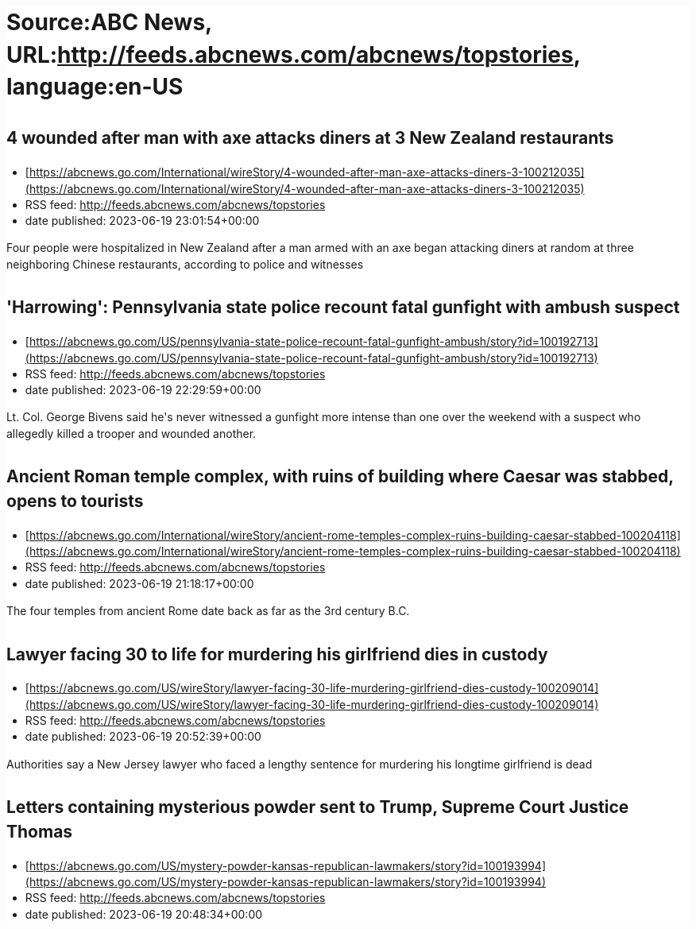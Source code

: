 # Source:ABC News, URL:http://feeds.abcnews.com/abcnews/topstories, language:en-US

## 4 wounded after man with axe attacks diners at 3 New Zealand restaurants
 - [https://abcnews.go.com/International/wireStory/4-wounded-after-man-axe-attacks-diners-3-100212035](https://abcnews.go.com/International/wireStory/4-wounded-after-man-axe-attacks-diners-3-100212035)
 - RSS feed: http://feeds.abcnews.com/abcnews/topstories
 - date published: 2023-06-19 23:01:54+00:00

Four people were hospitalized in New Zealand after a man armed with an axe began attacking diners at random at three neighboring Chinese restaurants, according to police and witnesses

## 'Harrowing': Pennsylvania state police recount fatal gunfight with ambush suspect
 - [https://abcnews.go.com/US/pennsylvania-state-police-recount-fatal-gunfight-ambush/story?id=100192713](https://abcnews.go.com/US/pennsylvania-state-police-recount-fatal-gunfight-ambush/story?id=100192713)
 - RSS feed: http://feeds.abcnews.com/abcnews/topstories
 - date published: 2023-06-19 22:29:59+00:00

Lt. Col. George Bivens said he's never witnessed a gunfight more intense than one over the weekend with a suspect who allegedly killed a trooper and wounded another.

## Ancient Roman temple complex, with ruins of building where Caesar was stabbed, opens to tourists
 - [https://abcnews.go.com/International/wireStory/ancient-rome-temples-complex-ruins-building-caesar-stabbed-100204118](https://abcnews.go.com/International/wireStory/ancient-rome-temples-complex-ruins-building-caesar-stabbed-100204118)
 - RSS feed: http://feeds.abcnews.com/abcnews/topstories
 - date published: 2023-06-19 21:18:17+00:00

The four temples from ancient Rome date back as far as the 3rd century B.C.

## Lawyer facing 30 to life for murdering his girlfriend dies in custody
 - [https://abcnews.go.com/US/wireStory/lawyer-facing-30-life-murdering-girlfriend-dies-custody-100209014](https://abcnews.go.com/US/wireStory/lawyer-facing-30-life-murdering-girlfriend-dies-custody-100209014)
 - RSS feed: http://feeds.abcnews.com/abcnews/topstories
 - date published: 2023-06-19 20:52:39+00:00

Authorities say a New Jersey lawyer who faced a lengthy sentence for murdering his longtime girlfriend is dead

## Letters containing mysterious powder sent to Trump, Supreme Court Justice Thomas
 - [https://abcnews.go.com/US/mystery-powder-kansas-republican-lawmakers/story?id=100193994](https://abcnews.go.com/US/mystery-powder-kansas-republican-lawmakers/story?id=100193994)
 - RSS feed: http://feeds.abcnews.com/abcnews/topstories
 - date published: 2023-06-19 20:48:34+00:00
